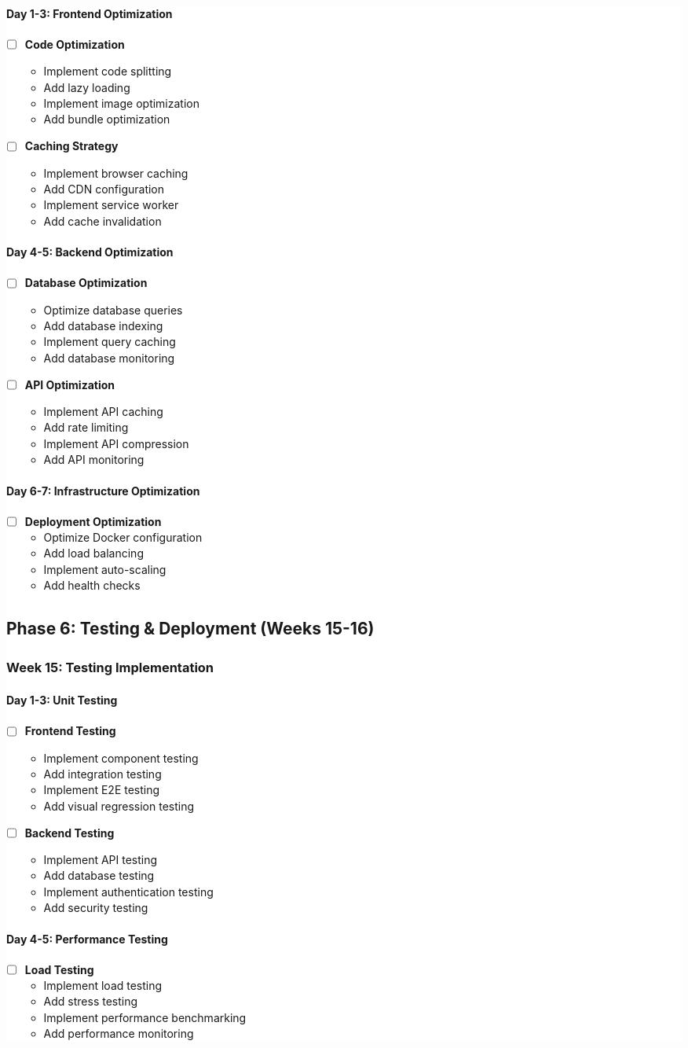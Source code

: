 #### Day 1-3: Frontend Optimization
- [ ] **Code Optimization**
  - Implement code splitting
  - Add lazy loading
  - Implement image optimization
  - Add bundle optimization

- [ ] **Caching Strategy**
  - Implement browser caching
  - Add CDN configuration
  - Implement service worker
  - Add cache invalidation

#### Day 4-5: Backend Optimization
- [ ] **Database Optimization**
  - Optimize database queries
  - Add database indexing
  - Implement query caching
  - Add database monitoring

- [ ] **API Optimization**
  - Implement API caching
  - Add rate limiting
  - Implement API compression
  - Add API monitoring

#### Day 6-7: Infrastructure Optimization
- [ ] **Deployment Optimization**
  - Optimize Docker configuration
  - Add load balancing
  - Implement auto-scaling
  - Add health checks

## Phase 6: Testing & Deployment (Weeks 15-16)

### Week 15: Testing Implementation

#### Day 1-3: Unit Testing
- [ ] **Frontend Testing**
  - Implement component testing
  - Add integration testing
  - Implement E2E testing
  - Add visual regression testing

- [ ] **Backend Testing**
  - Implement API testing
  - Add database testing
  - Implement authentication testing
  - Add security testing

#### Day 4-5: Performance Testing
- [ ] **Load Testing**
  - Implement load testing
  - Add stress testing
  - Implement performance benchmarking
  - Add performance monitoring
